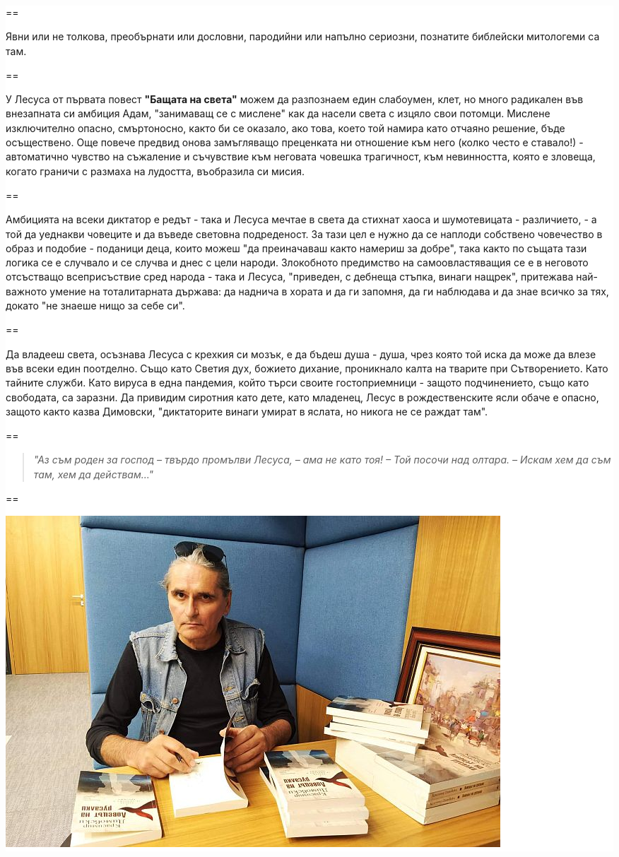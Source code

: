\==

Явни или не толкова, преобърнати или дословни, пародийни или напълно сериозни, познатите библейски митологеми са там. 

\==

У Лесуса от първата повест **"Бащата на света"** можем да разпознаем един слабоумен, клет, но много радикален във внезапната си амбиция Адам, "занимаващ се с мислене" как да насели света с изцяло свои потомци. Мислене изключително опасно, смъртоносно, както би се оказало, ако това, което той намира като отчаяно решение, бъде осъществено. Още повече предвид онова замъгляващо преценката ни отношение към него (колко често е ставало!) - автоматично чувство на съжаление и съчувствие към неговата човешка трагичност, към невинността, която е зловеща, когато граничи с размаха на лудостта, въобразила си мисия.   

\==

Амбицията на всеки диктатор е редът - така и Лесуса мечтае в света да стихнат хаоса и шумотевицата - различието, - а той да уеднакви човеците и да въведе световна подреденост. За тази цел е нужно да се наплоди собствено човечество в образ и подобие - поданици деца, които можеш "да преиначаваш както намериш за добре", така както по същата тази логика се е случвало и се случва и днес с цели народи. Злокобното предимство на самоовластяващия се е в неговото отсъстващо всеприсъствие сред народа - така и Лесуса, "приведен, с дебнеща стъпка, винаги нащрек", притежава най-важното умение на тоталитарната държава: да наднича в хората и да ги запомня, да ги наблюдава и да знае всичко за тях, докато "не знаеше нищо за себе си". 

\==

Да владееш света, осъзнава Лесуса с крехкия си мозък, е да бъдеш душа - душа, чрез която той иска да може да влезе във всеки един поотделно. Също като Светия дух, божието дихание, проникнало калта на тварите при Сътворението. Като тайните служби. Като вируса в една пандемия, който търси своите гостоприемници - защото подчинението, също като свободата, са заразни. Да привидим сиротния като дете, като младенец, Лесус в рождественските ясли обаче е опасно, защото както казва Димовски, "диктаторите винаги умират в яслата, но никога не се раждат там". 

\==

> *"Аз съм роден за господ – твърдо промълви Лесуса, – ама не като тоя! – Той посочи над олтара. – Искам хем да съм там, хем да действам..."* 

\==

![](/Uploads/krasi2.jpg)

